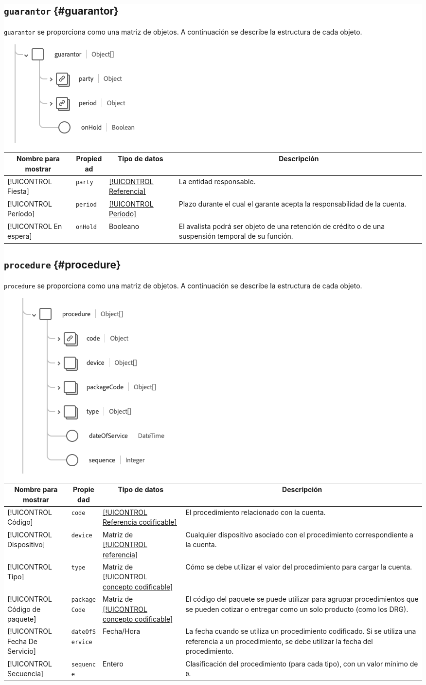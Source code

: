 ## `guarantor` {#guarantor}

`guarantor` se proporciona como una matriz de objetos. A continuación se describe la estructura de cada objeto.

![estructura de garante](../../images/field-groups/healthcare-account/guarantor.png)

| Nombre para mostrar | Propiedad | Tipo de datos | Descripción |
| --- | --- | --- | --- |
| [!UICONTROL Fiesta] | `party` | [[!UICONTROL Referencia]](../../data-types/healthcare/reference.md) | La entidad responsable. |
| [!UICONTROL Período] | `period` | [[!UICONTROL Período]](../../data-types/healthcare/period.md) | Plazo durante el cual el garante acepta la responsabilidad de la cuenta. |
| [!UICONTROL En espera] | `onHold` | Booleano | El avalista podrá ser objeto de una retención de crédito o de una suspensión temporal de su función. |

## `procedure` {#procedure}

`procedure` se proporciona como una matriz de objetos. A continuación se describe la estructura de cada objeto.

![estructura de procedimiento](../../images/field-groups/healthcare-account/procedure.png)

| Nombre para mostrar | Propiedad | Tipo de datos | Descripción |
| --- | --- | --- | --- |
| [!UICONTROL Código] | `code` | [[!UICONTROL Referencia codificable]](../../data-types/healthcare/codeable-reference.md) | El procedimiento relacionado con la cuenta. |
| [!UICONTROL Dispositivo] | `device` | Matriz de [[!UICONTROL referencia]](../../data-types/healthcare/reference.md) | Cualquier dispositivo asociado con el procedimiento correspondiente a la cuenta. |
| [!UICONTROL Tipo] | `type` | Matriz de [[!UICONTROL concepto codificable]](../../data-types/healthcare/codeable-concept.md) | Cómo se debe utilizar el valor del procedimiento para cargar la cuenta. |
| [!UICONTROL Código de paquete] | `packageCode` | Matriz de [[!UICONTROL concepto codificable]](../../data-types/healthcare/codeable-concept.md) | El código del paquete se puede utilizar para agrupar procedimientos que se pueden cotizar o entregar como un solo producto (como los DRG). |
| [!UICONTROL Fecha De Servicio] | `dateOfService` | Fecha/Hora | La fecha cuando se utiliza un procedimiento codificado. Si se utiliza una referencia a un procedimiento, se debe utilizar la fecha del procedimiento. |
| [!UICONTROL Secuencia] | `sequence` | Entero | Clasificación del procedimiento (para cada tipo), con un valor mínimo de `0`. |
